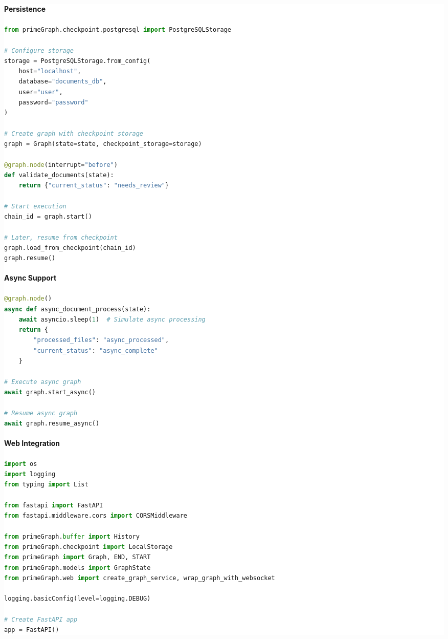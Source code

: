#### Persistence

```python
from primeGraph.checkpoint.postgresql import PostgreSQLStorage

# Configure storage
storage = PostgreSQLStorage.from_config(
    host="localhost",
    database="documents_db",
    user="user",
    password="password"
)

# Create graph with checkpoint storage
graph = Graph(state=state, checkpoint_storage=storage)

@graph.node(interrupt="before")
def validate_documents(state):
    return {"current_status": "needs_review"}

# Start execution
chain_id = graph.start()

# Later, resume from checkpoint
graph.load_from_checkpoint(chain_id)
graph.resume()
```

#### Async Support

```python
@graph.node()
async def async_document_process(state):
    await asyncio.sleep(1)  # Simulate async processing
    return {
        "processed_files": "async_processed",
        "current_status": "async_complete"
    }

# Execute async graph
await graph.start_async()

# Resume async graph
await graph.resume_async()
```

#### Web Integration

```python
import os
import logging
from typing import List

from fastapi import FastAPI
from fastapi.middleware.cors import CORSMiddleware

from primeGraph.buffer import History
from primeGraph.checkpoint import LocalStorage
from primeGraph import Graph, END, START
from primeGraph.models import GraphState
from primeGraph.web import create_graph_service, wrap_graph_with_websocket

logging.basicConfig(level=logging.DEBUG)

# Create FastAPI app
app = FastAPI()
```